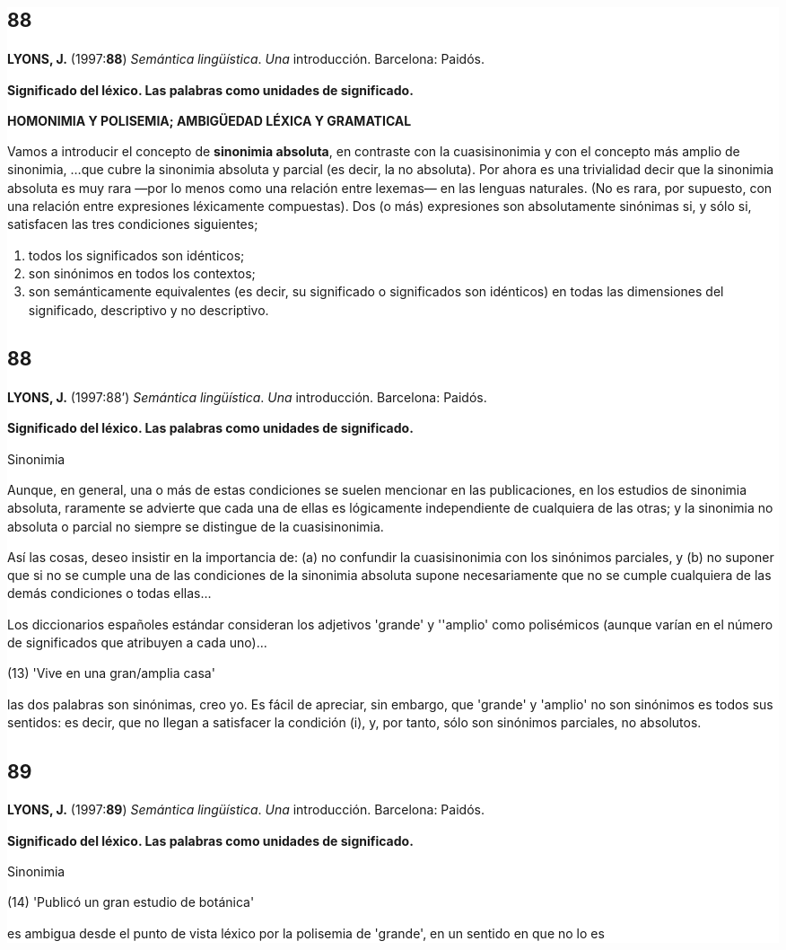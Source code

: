 
## 88
__LYONS, J\.__ \(1997:__88__\) *Semántica lingüística*\. *Una* introducción\. Barcelona: Paidós\.

__Significado del léxico\. Las palabras como unidades de significado\.__

__HOMONIMIA Y POLISEMIA; AMBIGÜEDAD LÉXICA Y GRAMATICAL__

Vamos a introducir el concepto de __sinonimia absoluta__, en contraste con la cuasisinonimia y con el concepto más amplio de sinonimia, …que cubre la sinonimia absoluta y parcial \(es decir, la no absoluta\)\. Por ahora es una trivialidad decir que la sinonimia absoluta es muy rara —por lo menos como una relación entre lexemas— en las lenguas naturales\. \(No es rara, por supuesto, con una relación entre expresiones léxicamente compuestas\)\. Dos \(o más\) expresiones son absolutamente sinónimas si, y sólo si, satisfacen las tres condiciones siguientes;

1. todos los significados son idénticos;
2. son sinónimos en todos los contextos;
3. son semánticamente equivalentes \(es decir, su significado o significados son idénticos\) en todas las dimensiones del significado, descriptivo y no descriptivo\.


## 88
__LYONS, J\.__ \(1997:88’\) *Semántica lingüística*\. *Una* introducción\. Barcelona: Paidós\.

__Significado del léxico\. Las palabras como unidades de significado\.__

Sinonimia

 Aunque, en general, una o más de estas condiciones se suelen mencionar en las publicaciones, en los estudios de sinonimia absoluta, raramente se advierte que cada una de ellas es lógicamente independiente de cualquiera de las otras; y la sinonimia no absoluta o parcial no siempre se distingue de la cuasisinonimia\.

 Así las cosas, deseo insistir en la importancia de: \(a\) no confundir la cuasisinonimia con los sinónimos parciales, y \(b\) no suponer que si no se cumple una de las condiciones de la sinonimia absoluta supone necesariamente que no se cumple cualquiera de las demás condiciones o todas ellas\.\.\.

 Los diccionarios españoles estándar consideran los adjetivos 'grande' y ''amplio' como polisémicos \(aunque varían en el número de significados que atribuyen a cada uno\)\.\.\.

 \(13\) 'Vive en una gran/amplia casa'

las dos palabras son sinónimas, creo yo\. Es fácil de apreciar, sin embargo, que 'grande' y 'amplio' no son sinónimos es todos sus sentidos: es decir, que no llegan a satisfacer la condición \(i\), y, por tanto, sólo son sinónimos parciales, no absolutos\.


## 89
__LYONS, J\.__ \(1997:__89__\) *Semántica lingüística*\. *Una* introducción\. Barcelona: Paidós\.

__Significado del léxico\. Las palabras como unidades de significado\.__

Sinonimia

 \(14\) 'Publicó un gran estudio de botánica'

es ambigua desde el punto de vista léxico por la polisemia de 'grande', en un sentido en que no lo es
